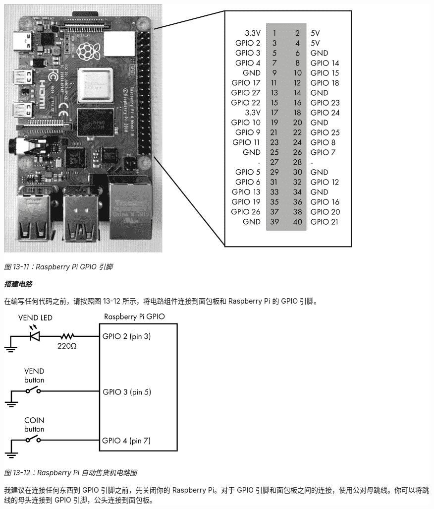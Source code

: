 ![image](img/fig13-11.jpg)

*图 13-11：Raspberry Pi GPIO 引脚*

***搭建电路***

在编写任何代码之前，请按照图 13-12 所示，将电路组件连接到面包板和 Raspberry Pi 的 GPIO 引脚。

![image](img/fig13-12.jpg)

*图 13-12：Raspberry Pi 自动售货机电路图*

我建议在连接任何东西到 GPIO 引脚之前，先关闭你的 Raspberry Pi。对于 GPIO 引脚和面包板之间的连接，使用公对母跳线。你可以将跳线的母头连接到 GPIO 引脚，公头连接到面包板。
